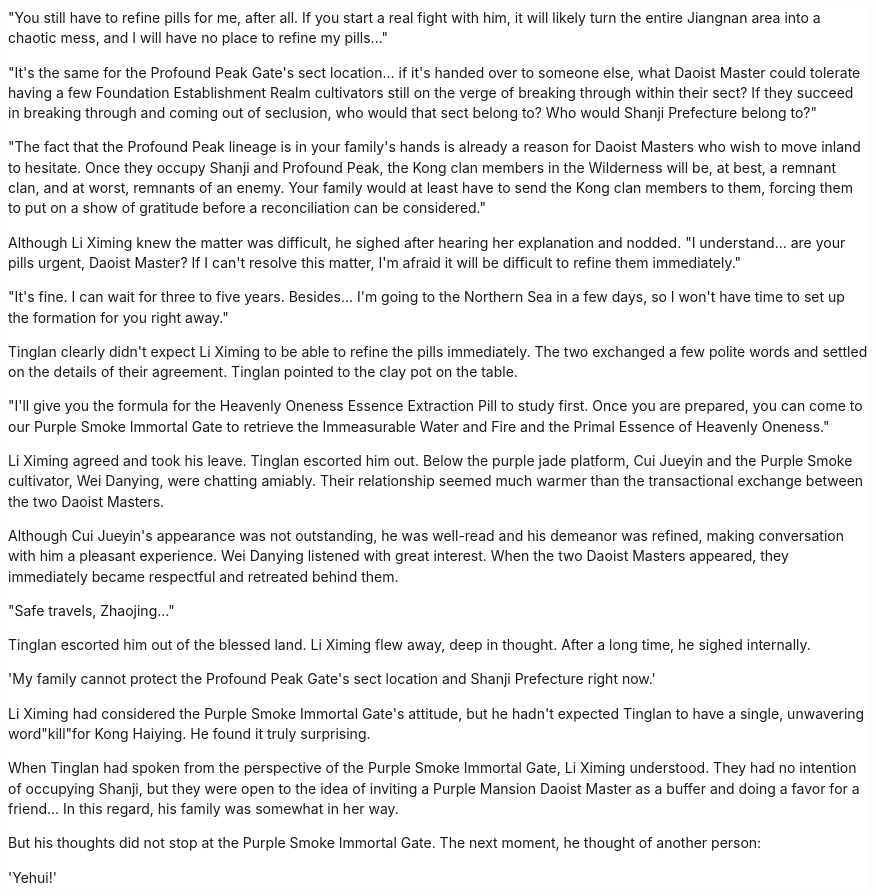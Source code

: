 "You still have to refine pills for me, after all. If you start a real fight with him, it will likely turn the entire Jiangnan area into a chaotic mess, and I will have no place to refine my pills..."

"It's the same for the Profound Peak Gate's sect location... if it's handed over to someone else, what Daoist Master could tolerate having a few Foundation Establishment Realm cultivators still on the verge of breaking through within their sect? If they succeed in breaking through and coming out of seclusion, who would that sect belong to? Who would Shanji Prefecture belong to?"

"The fact that the Profound Peak lineage is in your family's hands is already a reason for Daoist Masters who wish to move inland to hesitate. Once they occupy Shanji and Profound Peak, the Kong clan members in the Wilderness will be, at best, a remnant clan, and at worst, remnants of an enemy. Your family would at least have to send the Kong clan members to them, forcing them to put on a show of gratitude before a reconciliation can be considered."

Although Li Ximing knew the matter was difficult, he sighed after hearing her explanation and nodded. "I understand... are your pills urgent, Daoist Master? If I can't resolve this matter, I'm afraid it will be difficult to refine them immediately."

"It's fine. I can wait for three to five years. Besides... I'm going to the Northern Sea in a few days, so I won't have time to set up the formation for you right away."

Tinglan clearly didn't expect Li Ximing to be able to refine the pills immediately. The two exchanged a few polite words and settled on the details of their agreement. Tinglan pointed to the clay pot on the table.

"I'll give you the formula for the Heavenly Oneness Essence Extraction Pill to study first. Once you are prepared, you can come to our Purple Smoke Immortal Gate to retrieve the Immeasurable Water and Fire and the Primal Essence of Heavenly Oneness."

Li Ximing agreed and took his leave. Tinglan escorted him out. Below the purple jade platform, Cui Jueyin and the Purple Smoke cultivator, Wei Danying, were chatting amiably. Their relationship seemed much warmer than the transactional exchange between the two Daoist Masters.

Although Cui Jueyin's appearance was not outstanding, he was well-read and his demeanor was refined, making conversation with him a pleasant experience. Wei Danying listened with great interest. When the two Daoist Masters appeared, they immediately became respectful and retreated behind them.

"Safe travels, Zhaojing..."

Tinglan escorted him out of the blessed land. Li Ximing flew away, deep in thought. After a long time, he sighed internally.

'My family cannot protect the Profound Peak Gate's sect location and Shanji Prefecture right now.'

Li Ximing had considered the Purple Smoke Immortal Gate's attitude, but he hadn't expected Tinglan to have a single, unwavering word"kill"for Kong Haiying. He found it truly surprising.

When Tinglan had spoken from the perspective of the Purple Smoke Immortal Gate, Li Ximing understood. They had no intention of occupying Shanji, but they were open to the idea of inviting a Purple Mansion Daoist Master as a buffer and doing a favor for a friend... In this regard, his family was somewhat in her way.

But his thoughts did not stop at the Purple Smoke Immortal Gate. The next moment, he thought of another person:

'Yehui!'
